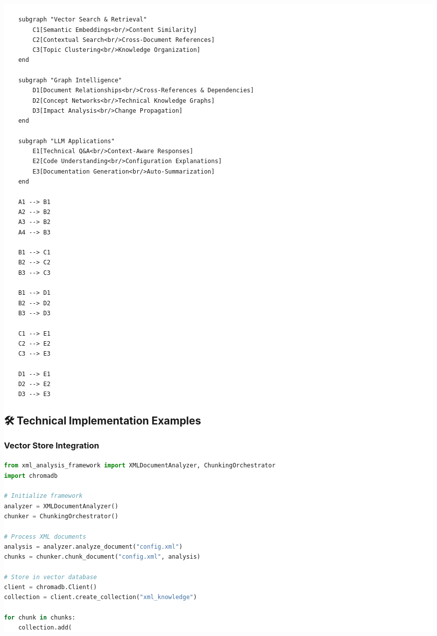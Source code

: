 ```mermaid
    
    subgraph "Vector Search & Retrieval"
        C1[Semantic Embeddings<br/>Content Similarity]
        C2[Contextual Search<br/>Cross-Document References]
        C3[Topic Clustering<br/>Knowledge Organization]
    end
    
    subgraph "Graph Intelligence"
        D1[Document Relationships<br/>Cross-References & Dependencies]
        D2[Concept Networks<br/>Technical Knowledge Graphs]
        D3[Impact Analysis<br/>Change Propagation]
    end
    
    subgraph "LLM Applications"
        E1[Technical Q&A<br/>Context-Aware Responses]
        E2[Code Understanding<br/>Configuration Explanations]
        E3[Documentation Generation<br/>Auto-Summarization]
    end
    
    A1 --> B1
    A2 --> B2
    A3 --> B2
    A4 --> B3
    
    B1 --> C1
    B2 --> C2
    B3 --> C3
    
    B1 --> D1
    B2 --> D2
    B3 --> D3
    
    C1 --> E1
    C2 --> E2
    C3 --> E3
    
    D1 --> E1
    D2 --> E2
    D3 --> E3
```

## 🛠️ Technical Implementation Examples

### Vector Store Integration
```python
from xml_analysis_framework import XMLDocumentAnalyzer, ChunkingOrchestrator
import chromadb

# Initialize framework
analyzer = XMLDocumentAnalyzer()
chunker = ChunkingOrchestrator()

# Process XML documents
analysis = analyzer.analyze_document("config.xml")
chunks = chunker.chunk_document("config.xml", analysis)

# Store in vector database
client = chromadb.Client()
collection = client.create_collection("xml_knowledge")

for chunk in chunks:
    collection.add(
```